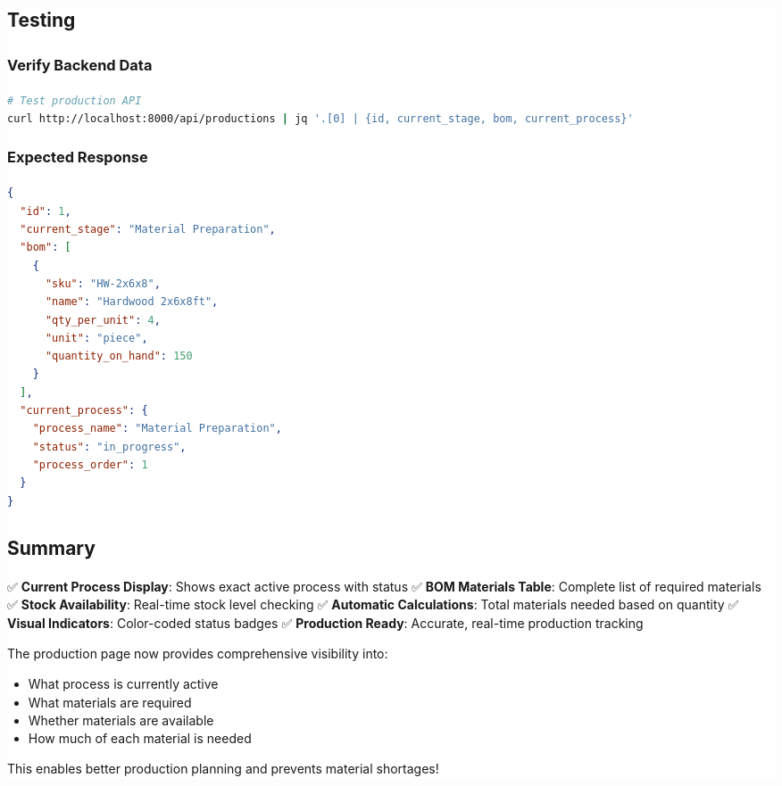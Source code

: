 ## Testing

### Verify Backend Data
```bash
# Test production API
curl http://localhost:8000/api/productions | jq '.[0] | {id, current_stage, bom, current_process}'
```

### Expected Response
```json
{
  "id": 1,
  "current_stage": "Material Preparation",
  "bom": [
    {
      "sku": "HW-2x6x8",
      "name": "Hardwood 2x6x8ft",
      "qty_per_unit": 4,
      "unit": "piece",
      "quantity_on_hand": 150
    }
  ],
  "current_process": {
    "process_name": "Material Preparation",
    "status": "in_progress",
    "process_order": 1
  }
}
```

## Summary

✅ **Current Process Display**: Shows exact active process with status
✅ **BOM Materials Table**: Complete list of required materials
✅ **Stock Availability**: Real-time stock level checking
✅ **Automatic Calculations**: Total materials needed based on quantity
✅ **Visual Indicators**: Color-coded status badges
✅ **Production Ready**: Accurate, real-time production tracking

The production page now provides comprehensive visibility into:
- What process is currently active
- What materials are required
- Whether materials are available
- How much of each material is needed

This enables better production planning and prevents material shortages!
